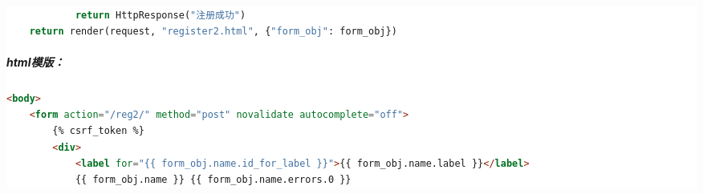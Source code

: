 ```Python
            return HttpResponse("注册成功")
    return render(request, "register2.html", {"form_obj": form_obj})
```

##### html模版：

```html
<body>
    <form action="/reg2/" method="post" novalidate autocomplete="off">
        {% csrf_token %}
        <div>
            <label for="{{ form_obj.name.id_for_label }}">{{ form_obj.name.label }}</label>
            {{ form_obj.name }} {{ form_obj.name.errors.0 }}
